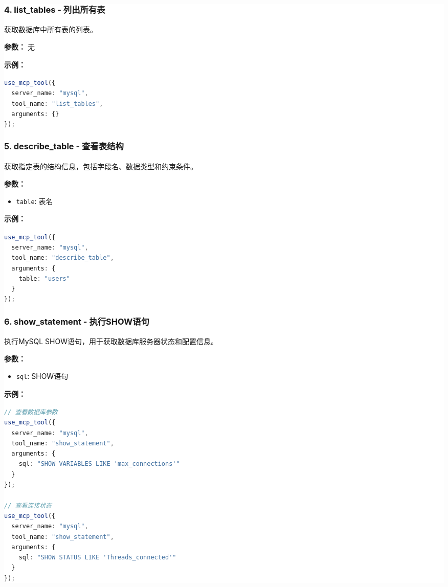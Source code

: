 ### 4. list_tables - 列出所有表

获取数据库中所有表的列表。

**参数：** 无

**示例：**

```typescript
use_mcp_tool({
  server_name: "mysql",
  tool_name: "list_tables",
  arguments: {}
});
```

### 5. describe_table - 查看表结构

获取指定表的结构信息，包括字段名、数据类型和约束条件。

**参数：**
- `table`: 表名

**示例：**

```typescript
use_mcp_tool({
  server_name: "mysql",
  tool_name: "describe_table",
  arguments: {
    table: "users"
  }
});
```

### 6. show_statement - 执行SHOW语句

执行MySQL SHOW语句，用于获取数据库服务器状态和配置信息。

**参数：**
- `sql`: SHOW语句

**示例：**

```typescript
// 查看数据库参数
use_mcp_tool({
  server_name: "mysql",
  tool_name: "show_statement",
  arguments: {
    sql: "SHOW VARIABLES LIKE 'max_connections'"
  }
});

// 查看连接状态
use_mcp_tool({
  server_name: "mysql",
  tool_name: "show_statement",
  arguments: {
    sql: "SHOW STATUS LIKE 'Threads_connected'"
  }
});
```
